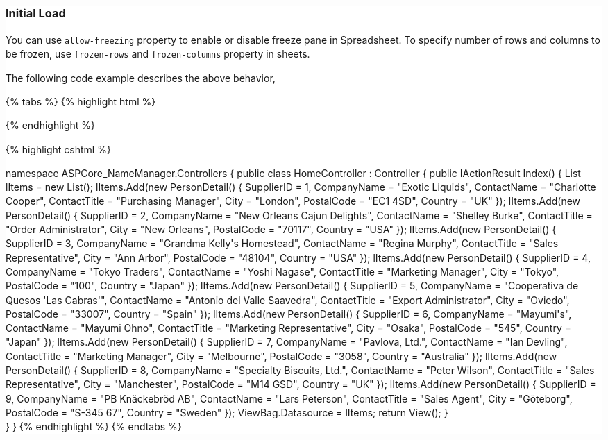 ### Initial Load
You can use `allow-freezing` property to enable or disable freeze pane in Spreadsheet.
To specify number of rows and columns to be frozen, use `frozen-rows` and `frozen-columns` property in sheets.

The following code example describes the above behavior,

{% tabs %}
{% highlight html %}

<ej-spread-sheet id="Spreadsheet" allow-freezing="true">
    <e-sheets>
        <e-sheet frozen-rows="5" frozen-columns="2" datasource="ViewBag.Datasource"></e-sheet>
    </e-sheets>
</ej-spread-sheet>

{% endhighlight %}

{% highlight cshtml %}

namespace ASPCore_NameManager.Controllers
{
    public class HomeController : Controller
    {
        public IActionResult Index()
        {
            List<PersonDetail> lItems = new List<PersonDetail>();
            lItems.Add(new PersonDetail() { SupplierID = 1, CompanyName = "Exotic Liquids", ContactName = "Charlotte Cooper", ContactTitle = "Purchasing Manager", City = "London", PostalCode = "EC1 4SD", Country = "UK" });
            lItems.Add(new PersonDetail() { SupplierID = 2, CompanyName = "New Orleans Cajun Delights", ContactName = "Shelley Burke", ContactTitle = "Order Administrator", City = "New Orleans", PostalCode = "70117", Country = "USA" });
            lItems.Add(new PersonDetail() { SupplierID = 3, CompanyName = "Grandma Kelly's Homestead", ContactName = "Regina Murphy", ContactTitle = "Sales Representative", City = "Ann Arbor", PostalCode = "48104", Country = "USA" });
            lItems.Add(new PersonDetail() { SupplierID = 4, CompanyName = "Tokyo Traders", ContactName = "Yoshi Nagase", ContactTitle = "Marketing Manager", City = "Tokyo", PostalCode = "100", Country = "Japan" });
            lItems.Add(new PersonDetail() { SupplierID = 5, CompanyName = "Cooperativa de Quesos 'Las Cabras'", ContactName = "Antonio del Valle Saavedra", ContactTitle = "Export Administrator", City = "Oviedo", PostalCode = "33007", Country = "Spain" });
            lItems.Add(new PersonDetail() { SupplierID = 6, CompanyName = "Mayumi's", ContactName = "Mayumi Ohno", ContactTitle = "Marketing Representative", City = "Osaka", PostalCode = "545", Country = "Japan" });
            lItems.Add(new PersonDetail() { SupplierID = 7, CompanyName = "Pavlova, Ltd.", ContactName = "Ian Devling", ContactTitle = "Marketing Manager", City = "Melbourne", PostalCode = "3058", Country = "Australia" });
            lItems.Add(new PersonDetail() { SupplierID = 8, CompanyName = "Specialty Biscuits, Ltd.", ContactName = "Peter Wilson", ContactTitle = "Sales Representative", City = "Manchester", PostalCode = "M14 GSD", Country = "UK" });
            lItems.Add(new PersonDetail() { SupplierID = 9, CompanyName = "PB Knäckebröd AB", ContactName = "Lars Peterson", ContactTitle = "Sales Agent", City = "Göteborg", PostalCode = "S-345 67", Country = "Sweden" });
            ViewBag.Datasource = lItems;
            return View();
        }        
    }
}
{% endhighlight %}
{% endtabs %} 

